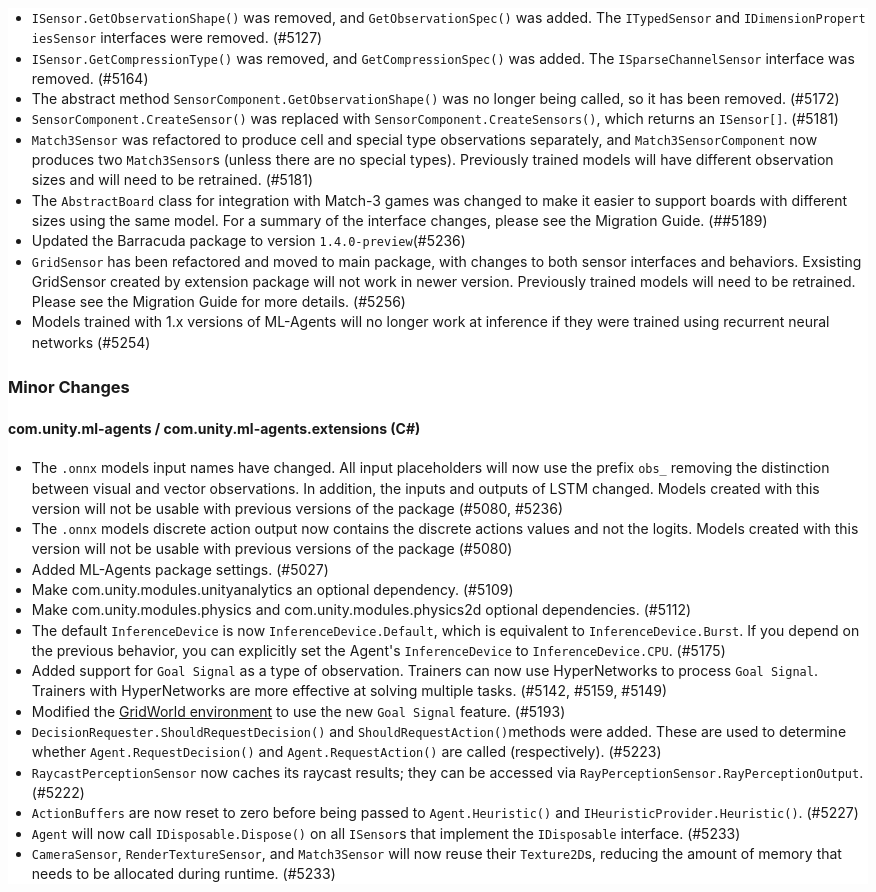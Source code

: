 - `ISensor.GetObservationShape()` was removed, and `GetObservationSpec()` was added. The `ITypedSensor`
and `IDimensionPropertiesSensor` interfaces were removed. (#5127)
- `ISensor.GetCompressionType()` was removed, and `GetCompressionSpec()` was added. The `ISparseChannelSensor`
interface was removed. (#5164)
- The abstract method `SensorComponent.GetObservationShape()` was no longer being called, so it has been removed. (#5172)
- `SensorComponent.CreateSensor()` was replaced with `SensorComponent.CreateSensors()`, which returns an `ISensor[]`. (#5181)
- `Match3Sensor` was refactored to produce cell and special type observations separately, and `Match3SensorComponent` now
produces two `Match3Sensor`s (unless there are no special types). Previously trained models will have different observation
sizes and will need to be retrained. (#5181)
- The `AbstractBoard` class for integration with Match-3 games was changed to make it easier to support boards with
different sizes using the same model. For a summary of the interface changes, please see the Migration Guide. (##5189)
- Updated the Barracuda package to version `1.4.0-preview`(#5236)
- `GridSensor` has been refactored and moved to main package, with changes to both sensor interfaces and behaviors.
Exsisting GridSensor created by extension package will not work in newer version. Previously trained models will
need to be retrained. Please see the Migration Guide for more details. (#5256)
- Models trained with 1.x versions of ML-Agents will no longer work at inference if they were trained using recurrent neural networks (#5254)

### Minor Changes
#### com.unity.ml-agents / com.unity.ml-agents.extensions (C#)
- The `.onnx` models input names have changed. All input placeholders will now use the prefix `obs_` removing the distinction between visual and vector observations. In addition, the inputs and outputs of LSTM changed. Models created with this version will not be usable with previous versions of the package (#5080, #5236)
- The `.onnx` models discrete action output now contains the discrete actions values and not the logits. Models created with this version will not be usable with previous versions of the package (#5080)
- Added ML-Agents package settings. (#5027)
- Make com.unity.modules.unityanalytics an optional dependency. (#5109)
- Make com.unity.modules.physics and com.unity.modules.physics2d optional dependencies. (#5112)
- The default `InferenceDevice` is now `InferenceDevice.Default`, which is equivalent to `InferenceDevice.Burst`. If you
depend on the previous behavior, you can explicitly set the Agent's `InferenceDevice` to `InferenceDevice.CPU`. (#5175)
- Added support for `Goal Signal` as a type of observation. Trainers can now use HyperNetworks to process `Goal Signal`. Trainers with HyperNetworks are more effective at solving multiple tasks. (#5142, #5159, #5149)
- Modified the [GridWorld environment](https://github.com/Unity-Technologies/ml-agents/blob/main/docs/Learning-Environment-Examples.md#gridworld) to use the new `Goal Signal` feature. (#5193)
- `DecisionRequester.ShouldRequestDecision()` and `ShouldRequestAction()`methods were added. These are used to
determine whether `Agent.RequestDecision()` and `Agent.RequestAction()` are called (respectively). (#5223)
- `RaycastPerceptionSensor` now caches its raycast results; they can be accessed via `RayPerceptionSensor.RayPerceptionOutput`. (#5222)
- `ActionBuffers` are now reset to zero before being passed to `Agent.Heuristic()` and
`IHeuristicProvider.Heuristic()`. (#5227)
- `Agent` will now call `IDisposable.Dispose()` on all `ISensor`s that implement the `IDisposable` interface. (#5233)
- `CameraSensor`, `RenderTextureSensor`, and `Match3Sensor` will now reuse their `Texture2D`s, reducing the
amount of memory that needs to be allocated during runtime. (#5233)